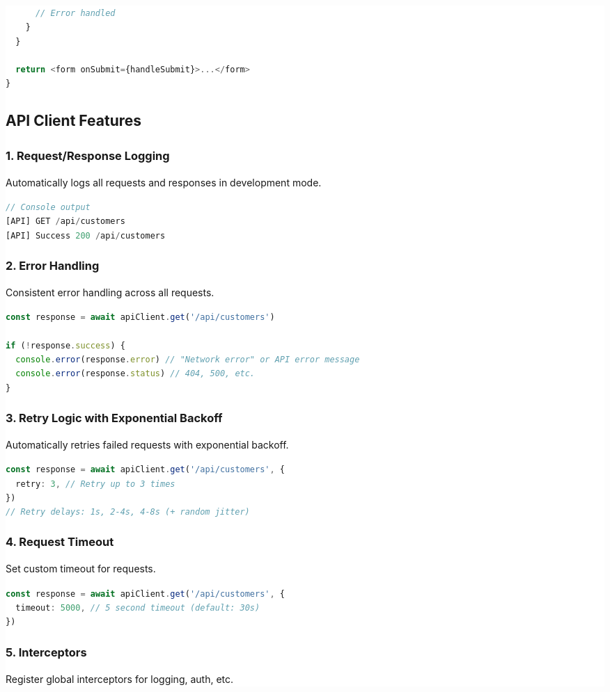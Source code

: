 ```typescript
      // Error handled
    }
  }

  return <form onSubmit={handleSubmit}>...</form>
}
```

## API Client Features

### 1. Request/Response Logging
Automatically logs all requests and responses in development mode.

```typescript
// Console output
[API] GET /api/customers
[API] Success 200 /api/customers
```

### 2. Error Handling
Consistent error handling across all requests.

```typescript
const response = await apiClient.get('/api/customers')

if (!response.success) {
  console.error(response.error) // "Network error" or API error message
  console.error(response.status) // 404, 500, etc.
}
```

### 3. Retry Logic with Exponential Backoff
Automatically retries failed requests with exponential backoff.

```typescript
const response = await apiClient.get('/api/customers', {
  retry: 3, // Retry up to 3 times
})
// Retry delays: 1s, 2-4s, 4-8s (+ random jitter)
```

### 4. Request Timeout
Set custom timeout for requests.

```typescript
const response = await apiClient.get('/api/customers', {
  timeout: 5000, // 5 second timeout (default: 30s)
})
```

### 5. Interceptors
Register global interceptors for logging, auth, etc.
